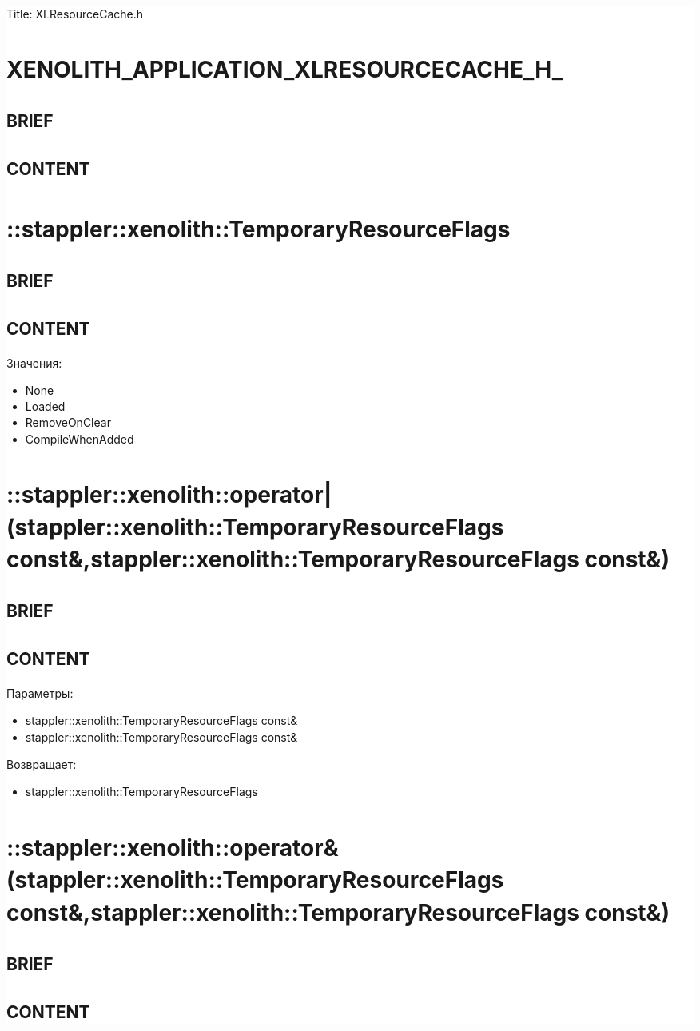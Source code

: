 Title: XLResourceCache.h


# XENOLITH_APPLICATION_XLRESOURCECACHE_H_

## BRIEF

## CONTENT


# ::stappler::xenolith::TemporaryResourceFlags

## BRIEF

## CONTENT

Значения:
* None
* Loaded
* RemoveOnClear
* CompileWhenAdded


# ::stappler::xenolith::operator|(stappler::xenolith::TemporaryResourceFlags const&,stappler::xenolith::TemporaryResourceFlags const&)

## BRIEF

## CONTENT

Параметры:
* stappler::xenolith::TemporaryResourceFlags const&
* stappler::xenolith::TemporaryResourceFlags const&

Возвращает:
* stappler::xenolith::TemporaryResourceFlags

# ::stappler::xenolith::operator&(stappler::xenolith::TemporaryResourceFlags const&,stappler::xenolith::TemporaryResourceFlags const&)

## BRIEF

## CONTENT

